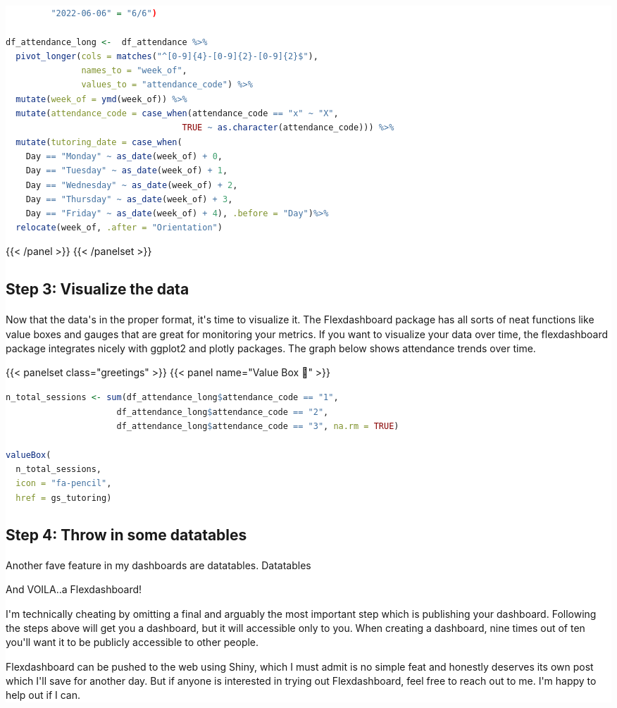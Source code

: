 ```r
         "2022-06-06" = "6/6")

df_attendance_long <-  df_attendance %>%
  pivot_longer(cols = matches("^[0-9]{4}-[0-9]{2}-[0-9]{2}$"),
               names_to = "week_of",
               values_to = "attendance_code") %>%
  mutate(week_of = ymd(week_of)) %>%
  mutate(attendance_code = case_when(attendance_code == "x" ~ "X", 
                                   TRUE ~ as.character(attendance_code))) %>% 
  mutate(tutoring_date = case_when(
    Day == "Monday" ~ as_date(week_of) + 0,
    Day == "Tuesday" ~ as_date(week_of) + 1,
    Day == "Wednesday" ~ as_date(week_of) + 2,
    Day == "Thursday" ~ as_date(week_of) + 3,
    Day == "Friday" ~ as_date(week_of) + 4), .before = "Day")%>% 
  relocate(week_of, .after = "Orientation")
```

{{< /panel >}}
{{< /panelset >}}

## Step 3: Visualize the data

Now that the data's in the proper format, it's time to visualize it. The Flexdashboard package has all sorts of neat functions like value boxes and gauges that are great for monitoring your metrics. If you want to visualize your data over time, the flexdashboard package integrates nicely with ggplot2 and plotly packages. The graph below shows attendance trends over time.

{{< panelset class="greetings" >}}
{{< panel name="Value Box :wave:" >}}


```r
n_total_sessions <- sum(df_attendance_long$attendance_code == "1",  
                      df_attendance_long$attendance_code == "2",
                      df_attendance_long$attendance_code == "3", na.rm = TRUE)

valueBox(
  n_total_sessions,
  icon = "fa-pencil",
  href = gs_tutoring)
```

## Step 4: Throw in some datatables

Another fave feature in my dashboards are datatables. Datatables 

And VOILA..a Flexdashboard! 

I'm technically cheating by omitting a final and arguably the most important step which is publishing your dashboard. Following the steps above will get you a dashboard, but it will accessible only to you. When creating a dashboard, nine  times out of ten you'll want it to be publicly accessible to other people. 

Flexdashboard can be pushed to the web using Shiny, which I must admit is no simple feat and honestly deserves its own post which I'll save for another day. But if anyone is interested in trying out Flexdashboard, feel free to reach out to me. I'm happy to help out if I can.
